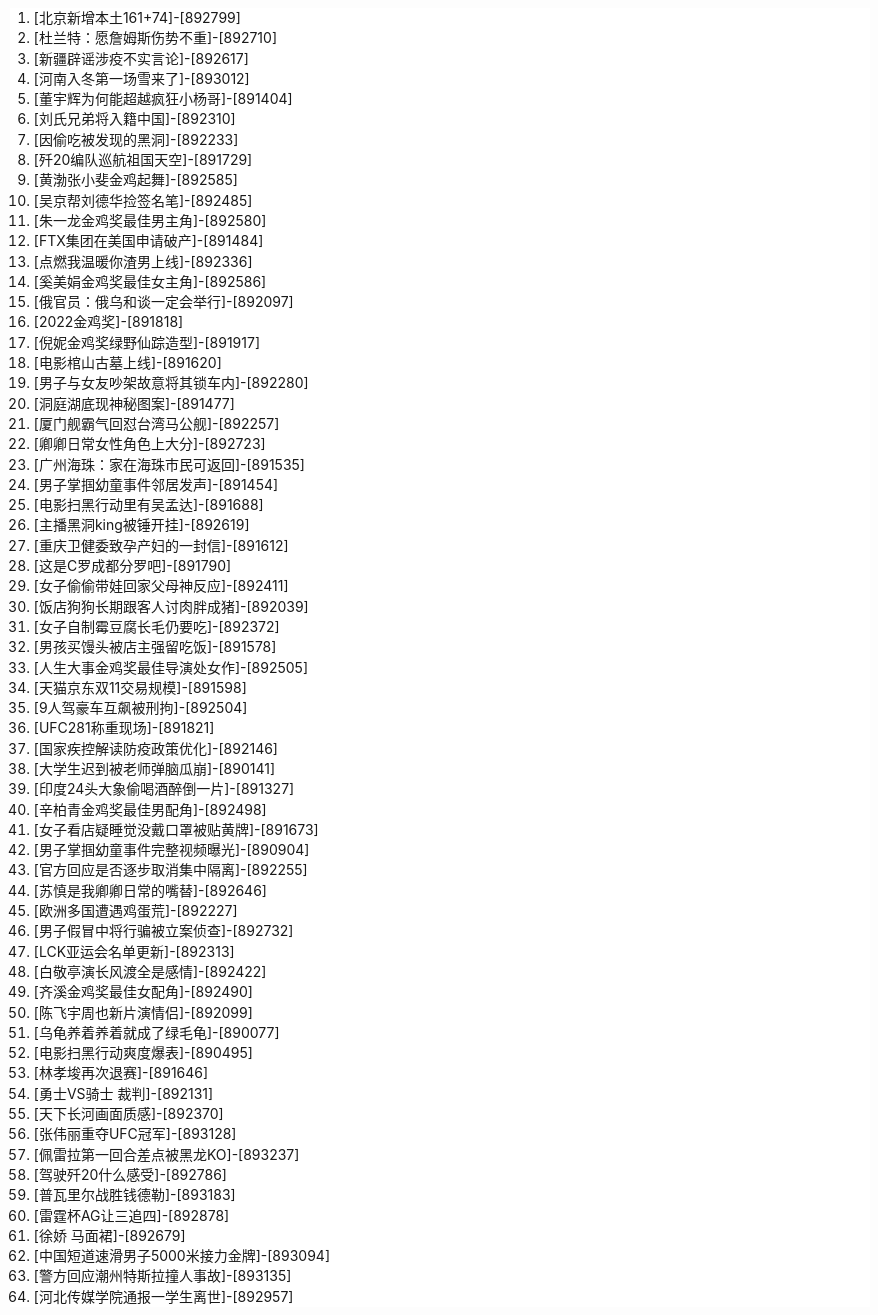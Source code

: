 1. [北京新增本土161+74]-[892799]
1. [杜兰特：愿詹姆斯伤势不重]-[892710]
1. [新疆辟谣涉疫不实言论]-[892617]
1. [河南入冬第一场雪来了]-[893012]
1. [董宇辉为何能超越疯狂小杨哥]-[891404]
1. [刘氏兄弟将入籍中国]-[892310]
1. [因偷吃被发现的黑洞]-[892233]
1. [歼20编队巡航祖国天空]-[891729]
1. [黄渤张小斐金鸡起舞]-[892585]
1. [吴京帮刘德华捡签名笔]-[892485]
1. [朱一龙金鸡奖最佳男主角]-[892580]
1. [FTX集团在美国申请破产]-[891484]
1. [点燃我温暖你渣男上线]-[892336]
1. [奚美娟金鸡奖最佳女主角]-[892586]
1. [俄官员：俄乌和谈一定会举行]-[892097]
1. [2022金鸡奖]-[891818]
1. [倪妮金鸡奖绿野仙踪造型]-[891917]
1. [电影棺山古墓上线]-[891620]
1. [男子与女友吵架故意将其锁车内]-[892280]
1. [洞庭湖底现神秘图案]-[891477]
1. [厦门舰霸气回怼台湾马公舰]-[892257]
1. [卿卿日常女性角色上大分]-[892723]
1. [广州海珠：家在海珠市民可返回]-[891535]
1. [男子掌掴幼童事件邻居发声]-[891454]
1. [电影扫黑行动里有吴孟达]-[891688]
1. [主播黑洞king被锤开挂]-[892619]
1. [重庆卫健委致孕产妇的一封信]-[891612]
1. [这是C罗成都分罗吧]-[891790]
1. [女子偷偷带娃回家父母神反应]-[892411]
1. [饭店狗狗长期跟客人讨肉胖成猪]-[892039]
1. [女子自制霉豆腐长毛仍要吃]-[892372]
1. [男孩买馒头被店主强留吃饭]-[891578]
1. [人生大事金鸡奖最佳导演处女作]-[892505]
1. [天猫京东双11交易规模]-[891598]
1. [9人驾豪车互飙被刑拘]-[892504]
1. [UFC281称重现场]-[891821]
1. [国家疾控解读防疫政策优化]-[892146]
1. [大学生迟到被老师弹脑瓜崩]-[890141]
1. [印度24头大象偷喝酒醉倒一片]-[891327]
1. [辛柏青金鸡奖最佳男配角]-[892498]
1. [女子看店疑睡觉没戴口罩被贴黄牌]-[891673]
1. [男子掌掴幼童事件完整视频曝光]-[890904]
1. [官方回应是否逐步取消集中隔离]-[892255]
1. [苏慎是我卿卿日常的嘴替]-[892646]
1. [欧洲多国遭遇鸡蛋荒]-[892227]
1. [男子假冒中将行骗被立案侦查]-[892732]
1. [LCK亚运会名单更新]-[892313]
1. [白敬亭演长风渡全是感情]-[892422]
1. [齐溪金鸡奖最佳女配角]-[892490]
1. [陈飞宇周也新片演情侣]-[892099]
1. [乌龟养着养着就成了绿毛龟]-[890077]
1. [电影扫黑行动爽度爆表]-[890495]
1. [林孝埈再次退赛]-[891646]
1. [勇士VS骑士 裁判]-[892131]
1. [天下长河画面质感]-[892370]
1. [张伟丽重夺UFC冠军]-[893128]
1. [佩雷拉第一回合差点被黑龙KO]-[893237]
1. [驾驶歼20什么感受]-[892786]
1. [普瓦里尔战胜钱德勒]-[893183]
1. [雷霆杯AG让三追四]-[892878]
1. [徐娇 马面裙]-[892679]
1. [中国短道速滑男子5000米接力金牌]-[893094]
1. [警方回应潮州特斯拉撞人事故]-[893135]
1. [河北传媒学院通报一学生离世]-[892957]